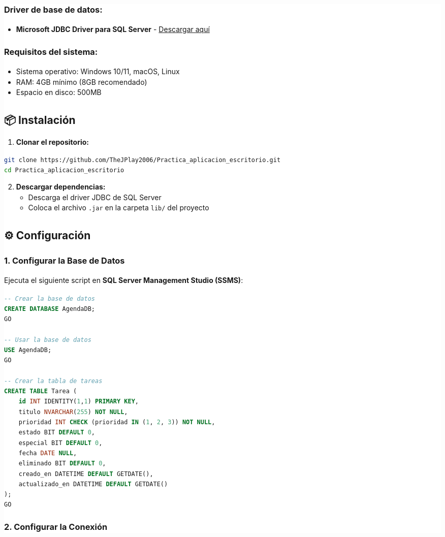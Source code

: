 ### Driver de base de datos:
- **Microsoft JDBC Driver para SQL Server** - [Descargar aquí](https://docs.microsoft.com/en-us/sql/connect/jdbc/download-microsoft-jdbc-driver-for-sql-server)

### Requisitos del sistema:
- Sistema operativo: Windows 10/11, macOS, Linux
- RAM: 4GB mínimo (8GB recomendado)
- Espacio en disco: 500MB

## 📦 Instalación

1. **Clonar el repositorio:**
```bash
git clone https://github.com/TheJPlay2006/Practica_aplicacion_escritorio.git
cd Practica_aplicacion_escritorio
```

2. **Descargar dependencias:**
   - Descarga el driver JDBC de SQL Server
   - Coloca el archivo `.jar` en la carpeta `lib/` del proyecto

## ⚙️ Configuración

### 1. Configurar la Base de Datos

Ejecuta el siguiente script en **SQL Server Management Studio (SSMS)**:

```sql
-- Crear la base de datos
CREATE DATABASE AgendaDB;
GO

-- Usar la base de datos
USE AgendaDB;
GO

-- Crear la tabla de tareas
CREATE TABLE Tarea (
    id INT IDENTITY(1,1) PRIMARY KEY,
    titulo NVARCHAR(255) NOT NULL,
    prioridad INT CHECK (prioridad IN (1, 2, 3)) NOT NULL,
    estado BIT DEFAULT 0,
    especial BIT DEFAULT 0,
    fecha DATE NULL,
    eliminado BIT DEFAULT 0,
    creado_en DATETIME DEFAULT GETDATE(),
    actualizado_en DATETIME DEFAULT GETDATE()
);
GO
```

### 2. Configurar la Conexión
